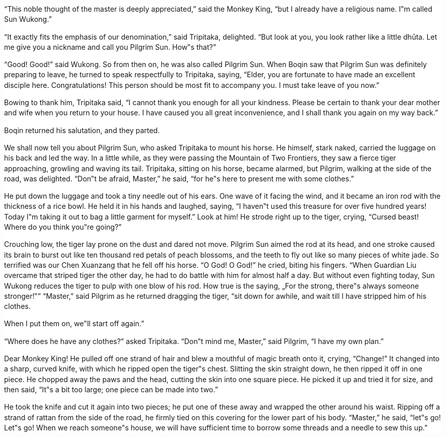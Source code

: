 “This noble thought of the master is deeply appreciated,” said the Monkey King,
“but I already have a religious name. I‟m called Sun Wukong.”

“It exactly fits the emphasis of our denomination,” said Tripitaka, delighted.
“But look at you, you look rather like a little dhūta. Let me give you a nickname and
call you Pilgrim Sun. How‟s that?”

“Good! Good!” said Wukong. So from then on, he was also called Pilgrim Sun.
When Boqin saw that Pilgrim Sun was definitely preparing to leave, he turned to
speak respectfully to Tripitaka, saying, “Elder, you are fortunate to have made an
excellent disciple here. Congratulations! This person should be most fit to accompany
you. I must take leave of you now.”

Bowing to thank him, Tripitaka said, “I cannot thank you enough for all your
kindness. Please be certain to thank your dear mother and wife when you return to your
house. I have caused you all great inconvenience, and I shall thank you again on my
way back.”

Boqin returned his salutation, and they parted.

We shall now tell you about Pilgrim Sun, who asked Tripitaka to mount his
horse. He himself, stark naked, carried the luggage on his back and led the way. In a
little while, as they were passing the Mountain of Two Frontiers, they saw a fierce tiger
approaching, growling and waving its tail. Tripitaka, sitting on his horse, became
alarmed, but Pilgrim, walking at the side of the road, was delighted. “Don‟t be afraid,
Master,” he said, “for he‟s here to present me with some clothes.”

He put down the luggage and took a tiny needle out of his ears. One wave of it
facing the wind, and it became an iron rod with the thickness of a rice bowl. He held it
in his hands and laughed, saying, “I haven‟t used this treasure for over five hundred
years! Today I‟m taking it out to bag a little garment for myself.” Look at him! He
strode right up to the tiger, crying, “Cursed beast! Where do you think you‟re going?”

Crouching low, the tiger lay prone on the dust and dared not move. Pilgrim Sun
aimed the rod at its head, and one stroke caused its brain to burst out like ten thousand
red petals of peach blossoms, and the teeth to fly out like so many pieces of white jade.
So terrified was our Chen Xuanzang that he fell off his horse. “O God! O God!” he
cried, biting his fingers. “When Guardian Liu overcame that striped tiger the other day,
he had to do battle with him for almost half a day. But without even fighting today, Sun
Wukong reduces the tiger to pulp with one blow of his rod. How true is the saying, „For
the strong, there‟s always someone stronger!‟” “Master,” said Pilgrim as he returned
dragging the tiger, “sit down for awhile, and wait till I have stripped him of his clothes.

When I put them on, we‟ll start off again.”

“Where does he have any clothes?” asked Tripitaka. “Don‟t mind me, Master,”
said Pilgrim, “I have my own plan.”

Dear Monkey King! He pulled off one strand of hair and blew a mouthful of
magic breath onto it, crying, “Change!” It changed into a sharp, curved knife, with
which he ripped open the tiger‟s chest. Slitting the skin straight down, he then ripped it
off in one piece. He chopped away the paws and the head, cutting the skin into one
square piece. He picked it up and tried it for size, and then said, “It‟s a bit too large; one
piece can be made into two.”

He took the knife and cut it again into two pieces; he put one of these away and
wrapped the other around his waist. Ripping off a strand of rattan from the side of the
road, he firmly tied on this covering for the lower part of his body. “Master,” he said,
“let‟s go! Let‟s go! When we reach someone‟s house, we will have sufficient time to
borrow some threads and a needle to sew this up.”
